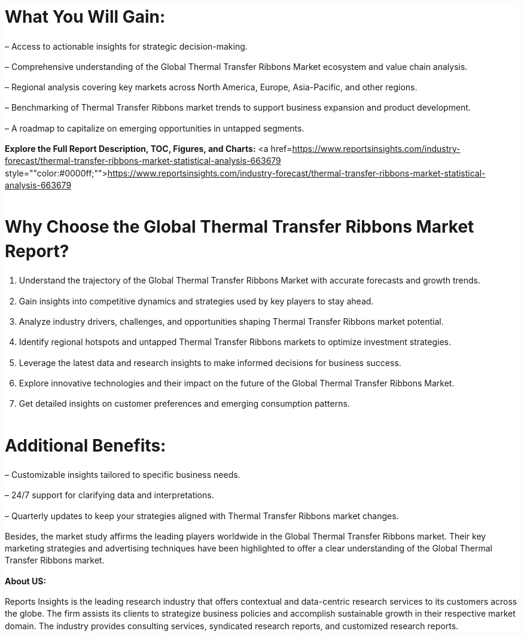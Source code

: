 # <strong>What You Will Gain:</strong>

– Access to actionable insights for strategic decision-making.

– Comprehensive understanding of the Global Thermal Transfer Ribbons Market ecosystem and value chain analysis.

– Regional analysis covering key markets across North America, Europe, Asia-Pacific, and other regions.

– Benchmarking of Thermal Transfer Ribbons market trends to support business expansion and product development.

– A roadmap to capitalize on emerging opportunities in untapped segments.

<strong>Explore the Full Report Description, TOC, Figures, and Charts:</strong>
<a href=https://www.reportsinsights.com/industry-forecast/thermal-transfer-ribbons-market-statistical-analysis-663679 style=""color:#0000ff;"">https://www.reportsinsights.com/industry-forecast/thermal-transfer-ribbons-market-statistical-analysis-663679</a>

# <strong>Why Choose the Global Thermal Transfer Ribbons Market Report?</strong>

1. Understand the trajectory of the Global Thermal Transfer Ribbons Market with accurate forecasts and growth trends.

2. Gain insights into competitive dynamics and strategies used by key players to stay ahead.

3. Analyze industry drivers, challenges, and opportunities shaping Thermal Transfer Ribbons market potential.

4. Identify regional hotspots and untapped Thermal Transfer Ribbons markets to optimize investment strategies.

5. Leverage the latest data and research insights to make informed decisions for business success.

6. Explore innovative technologies and their impact on the future of the Global Thermal Transfer Ribbons Market.

7. Get detailed insights on customer preferences and emerging consumption patterns.

# <strong>Additional Benefits:</strong>

– Customizable insights tailored to specific business needs.

– 24/7 support for clarifying data and interpretations.

– Quarterly updates to keep your strategies aligned with Thermal Transfer Ribbons market changes.

Besides, the market study affirms the leading players worldwide in the Global Thermal Transfer Ribbons market. Their key marketing strategies and advertising techniques have been highlighted to offer a clear understanding of the Global Thermal Transfer Ribbons market.

<strong><strong>About US</strong>:</strong>

Reports Insights is the leading research industry that offers contextual and data-centric research services to its customers across the globe. The firm assists its clients to strategize business policies and accomplish sustainable growth in their respective market domain. The industry provides consulting services, syndicated research reports, and customized research reports.
